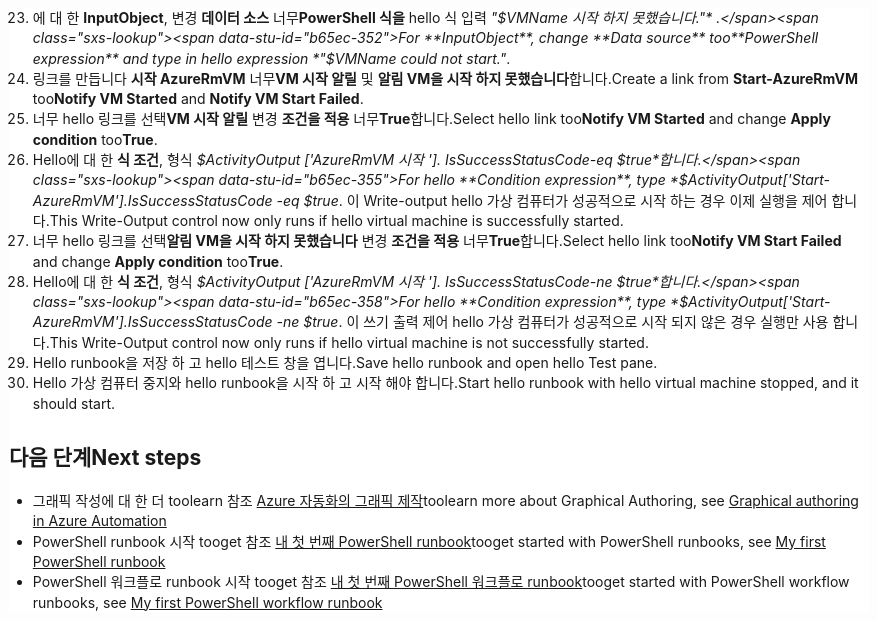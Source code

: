 23. <span data-ttu-id="b65ec-352">에 대 한 **InputObject**, 변경 **데이터 소스** 너무**PowerShell 식을** hello 식 입력 *"$VMName 시작 하지 못했습니다."* .</span><span class="sxs-lookup"><span data-stu-id="b65ec-352">For **InputObject**, change **Data source** too**PowerShell expression** and type in hello expression *"$VMName could not start."*.</span></span>
24. <span data-ttu-id="b65ec-353">링크를 만듭니다 **시작 AzureRmVM** 너무**VM 시작 알릴** 및 **알림 VM을 시작 하지 못했습니다**합니다.</span><span class="sxs-lookup"><span data-stu-id="b65ec-353">Create a link from **Start-AzureRmVM** too**Notify VM Started** and **Notify VM Start Failed**.</span></span>
25. <span data-ttu-id="b65ec-354">너무 hello 링크를 선택**VM 시작 알릴** 변경 **조건을 적용** 너무**True**합니다.</span><span class="sxs-lookup"><span data-stu-id="b65ec-354">Select hello link too**Notify VM Started** and change **Apply condition** too**True**.</span></span>
26. <span data-ttu-id="b65ec-355">Hello에 대 한 **식 조건**, 형식 *$ActivityOutput ['AzureRmVM 시작 ']. IsSuccessStatusCode-eq $true*합니다.</span><span class="sxs-lookup"><span data-stu-id="b65ec-355">For hello **Condition expression**, type *$ActivityOutput['Start-AzureRmVM'].IsSuccessStatusCode -eq $true*.</span></span>  <span data-ttu-id="b65ec-356">이 Write-output hello 가상 컴퓨터가 성공적으로 시작 하는 경우 이제 실행을 제어 합니다.</span><span class="sxs-lookup"><span data-stu-id="b65ec-356">This Write-Output control now only runs if hello virtual machine is successfully started.</span></span>
27. <span data-ttu-id="b65ec-357">너무 hello 링크를 선택**알림 VM을 시작 하지 못했습니다** 변경 **조건을 적용** 너무**True**합니다.</span><span class="sxs-lookup"><span data-stu-id="b65ec-357">Select hello link too**Notify VM Start Failed** and change **Apply condition** too**True**.</span></span>
28. <span data-ttu-id="b65ec-358">Hello에 대 한 **식 조건**, 형식 *$ActivityOutput ['AzureRmVM 시작 ']. IsSuccessStatusCode-ne $true*합니다.</span><span class="sxs-lookup"><span data-stu-id="b65ec-358">For hello **Condition expression**, type *$ActivityOutput['Start-AzureRmVM'].IsSuccessStatusCode -ne $true*.</span></span>  <span data-ttu-id="b65ec-359">이 쓰기 출력 제어 hello 가상 컴퓨터가 성공적으로 시작 되지 않은 경우 실행만 사용 합니다.</span><span class="sxs-lookup"><span data-stu-id="b65ec-359">This Write-Output control now only runs if hello virtual machine is not successfully started.</span></span>
29. <span data-ttu-id="b65ec-360">Hello runbook을 저장 하 고 hello 테스트 창을 엽니다.</span><span class="sxs-lookup"><span data-stu-id="b65ec-360">Save hello runbook and open hello Test pane.</span></span>
30. <span data-ttu-id="b65ec-361">Hello 가상 컴퓨터 중지와 hello runbook을 시작 하 고 시작 해야 합니다.</span><span class="sxs-lookup"><span data-stu-id="b65ec-361">Start hello runbook with hello virtual machine stopped, and it should start.</span></span>

## <a name="next-steps"></a><span data-ttu-id="b65ec-362">다음 단계</span><span class="sxs-lookup"><span data-stu-id="b65ec-362">Next steps</span></span>
* <span data-ttu-id="b65ec-363">그래픽 작성에 대 한 더 toolearn 참조 [Azure 자동화의 그래픽 제작](automation-graphical-authoring-intro.md)</span><span class="sxs-lookup"><span data-stu-id="b65ec-363">toolearn more about Graphical Authoring, see [Graphical authoring in Azure Automation](automation-graphical-authoring-intro.md)</span></span>
* <span data-ttu-id="b65ec-364">PowerShell runbook 시작 tooget 참조 [내 첫 번째 PowerShell runbook](automation-first-runbook-textual-powershell.md)</span><span class="sxs-lookup"><span data-stu-id="b65ec-364">tooget started with PowerShell runbooks, see [My first PowerShell runbook](automation-first-runbook-textual-powershell.md)</span></span>
* <span data-ttu-id="b65ec-365">PowerShell 워크플로 runbook 시작 tooget 참조 [내 첫 번째 PowerShell 워크플로 runbook](automation-first-runbook-textual.md)</span><span class="sxs-lookup"><span data-stu-id="b65ec-365">tooget started with PowerShell workflow runbooks, see [My first PowerShell workflow runbook](automation-first-runbook-textual.md)</span></span>

